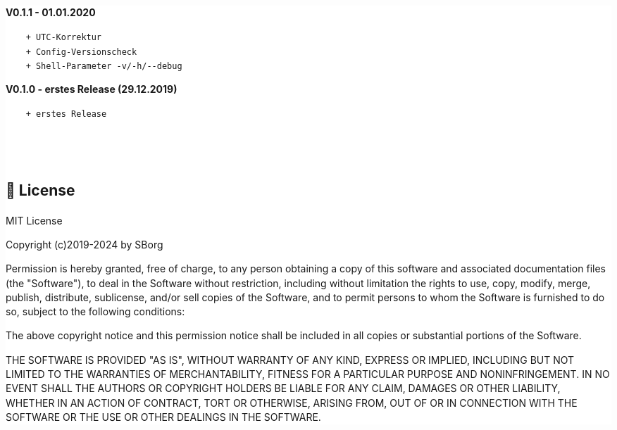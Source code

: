 **V0.1.1 - 01.01.2020**
```
    + UTC-Korrektur
    + Config-Versionscheck
    + Shell-Parameter -v/-h/--debug
``` 
    
**V0.1.0 - erstes Release (29.12.2019)**
```
    + erstes Release
``` 

<br><br>
## :scroll: License ## 
 MIT License

Copyright (c)2019-2024 by SBorg

Permission is hereby granted, free of charge, to any person obtaining a copy
of this software and associated documentation files (the "Software"), to deal
in the Software without restriction, including without limitation the rights
to use, copy, modify, merge, publish, distribute, sublicense, and/or sell
copies of the Software, and to permit persons to whom the Software is
furnished to do so, subject to the following conditions:

The above copyright notice and this permission notice shall be included in all
copies or substantial portions of the Software.

THE SOFTWARE IS PROVIDED "AS IS", WITHOUT WARRANTY OF ANY KIND, EXPRESS OR
IMPLIED, INCLUDING BUT NOT LIMITED TO THE WARRANTIES OF MERCHANTABILITY,
FITNESS FOR A PARTICULAR PURPOSE AND NONINFRINGEMENT. IN NO EVENT SHALL THE
AUTHORS OR COPYRIGHT HOLDERS BE LIABLE FOR ANY CLAIM, DAMAGES OR OTHER
LIABILITY, WHETHER IN AN ACTION OF CONTRACT, TORT OR OTHERWISE, ARISING FROM,
OUT OF OR IN CONNECTION WITH THE SOFTWARE OR THE USE OR OTHER DEALINGS IN THE
SOFTWARE.

